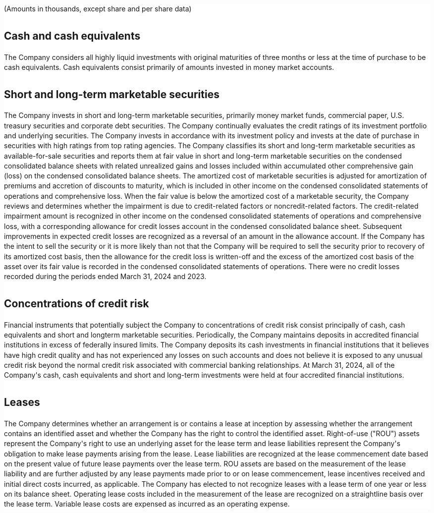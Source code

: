 (Amounts in thousands, except share and per share data)

## Cash and cash equivalents

The Company considers all highly liquid investments with original maturities of three months or less at the time of purchase to be cash equivalents. Cash equivalents consist primarily of amounts invested in money market accounts.

## Short and long-term marketable securities

The Company invests in short and long-term marketable securities, primarily money market funds, commercial paper, U.S. treasury securities and corporate debt securities. The Company continually evaluates the credit ratings of its investment portfolio and underlying securities. The Company invests in accordance with its investment policy and invests at the date of purchase in securities with high ratings from top rating agencies. The Company classifies its short and long-term marketable securities as available-for-sale securities and reports them at fair value in short and long-term marketable securities on the condensed consolidated balance sheets with related unrealized gains and losses included within accumulated other comprehensive gain (loss) on the condensed consolidated balance sheets. The amortized cost of marketable securities is adjusted for amortization of premiums and accretion of discounts to maturity, which is included in other income on the condensed consolidated statements of operations and comprehensive loss. When the fair value is below the amortized cost of a marketable security, the Company reviews and determines whether the impairment is due to credit-related factors or noncredit-related factors. The credit-related impairment amount is recognized in other income on the condensed consolidated statements of operations and comprehensive loss, with a corresponding allowance for credit losses account in the condensed consolidated balance sheet. Subsequent improvements in expected credit losses are recognized as a reversal of an amount in the allowance account. If the Company has the intent to sell the security or it is more likely than not that the Company will be required to sell the security prior to recovery of its amortized cost basis, then the allowance for the credit loss is written-off and the excess of the amortized cost basis of the asset over its fair value is recorded in the condensed consolidated statements of operations. There were no credit losses recorded during the periods ended March 31, 2024 and 2023.

## Concentrations of credit risk

Financial instruments that potentially subject the Company to concentrations of credit risk consist principally of cash, cash equivalents and short and longterm marketable securities. Periodically, the Company maintains deposits in accredited financial institutions in excess of federally insured limits. The Company deposits its cash investments in financial institutions that it believes have high credit quality and has not experienced any losses on such accounts and does not believe it is exposed to any unusual credit risk beyond the normal credit risk associated with commercial banking relationships. At March 31, 2024, all of the Company's cash, cash equivalents and short and long-term investments were held at four accredited financial institutions.

## Leases

The Company determines whether an arrangement is or contains a lease at inception by assessing whether the arrangement contains an identified asset and whether the Company has the right to control the identified asset. Right-of-use ("ROU") assets represent the Company's right to use an underlying asset for the lease term and lease liabilities represent the Company's obligation to make lease payments arising from the lease. Lease liabilities are recognized at the lease commencement date based on the present value of future lease payments over the lease term. ROU assets are based on the measurement of the lease liability and are further adjusted by any lease payments made prior to or on lease commencement, lease incentives received and initial direct costs incurred, as applicable. The Company has elected to not recognize leases with a lease term of one year or less on its balance sheet. Operating lease costs included in the measurement of the lease are recognized on a straightline basis over the lease term. Variable lease costs are expensed as incurred as an operating expense.
